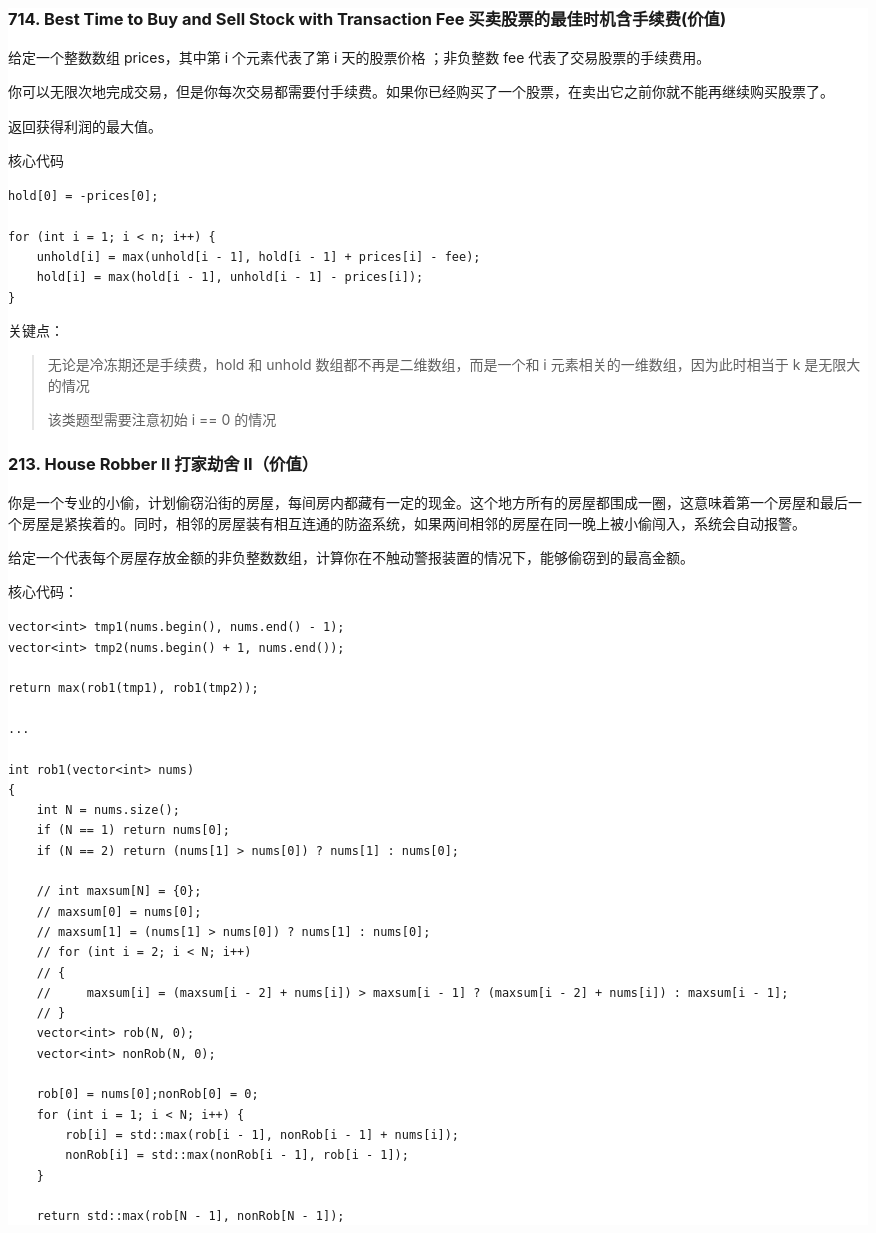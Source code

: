 
### 714. Best Time to Buy and Sell Stock with Transaction Fee 买卖股票的最佳时机含手续费(价值)

给定一个整数数组 prices，其中第 i 个元素代表了第 i 天的股票价格 ；非负整数 fee 代表了交易股票的手续费用。

你可以无限次地完成交易，但是你每次交易都需要付手续费。如果你已经购买了一个股票，在卖出它之前你就不能再继续购买股票了。

返回获得利润的最大值。

核心代码

```
hold[0] = -prices[0];

for (int i = 1; i < n; i++) { 
    unhold[i] = max(unhold[i - 1], hold[i - 1] + prices[i] - fee);
    hold[i] = max(hold[i - 1], unhold[i - 1] - prices[i]);
} 

```

关键点：

> 无论是冷冻期还是手续费，hold 和 unhold 数组都不再是二维数组，而是一个和 i 元素相关的一维数组，因为此时相当于 k 是无限大的情况
> 
> 该类题型需要注意初始 i == 0 的情况

### 213. House Robber II 打家劫舍 II（价值）

你是一个专业的小偷，计划偷窃沿街的房屋，每间房内都藏有一定的现金。这个地方所有的房屋都围成一圈，这意味着第一个房屋和最后一个房屋是紧挨着的。同时，相邻的房屋装有相互连通的防盗系统，如果两间相邻的房屋在同一晚上被小偷闯入，系统会自动报警。

给定一个代表每个房屋存放金额的非负整数数组，计算你在不触动警报装置的情况下，能够偷窃到的最高金额。

核心代码：

```
vector<int> tmp1(nums.begin(), nums.end() - 1);
vector<int> tmp2(nums.begin() + 1, nums.end());
    
return max(rob1(tmp1), rob1(tmp2));

...

int rob1(vector<int> nums)
{
    int N = nums.size();
    if (N == 1) return nums[0];
    if (N == 2) return (nums[1] > nums[0]) ? nums[1] : nums[0];
    
    // int maxsum[N] = {0};
    // maxsum[0] = nums[0];
    // maxsum[1] = (nums[1] > nums[0]) ? nums[1] : nums[0];
    // for (int i = 2; i < N; i++)
    // {
    //     maxsum[i] = (maxsum[i - 2] + nums[i]) > maxsum[i - 1] ? (maxsum[i - 2] + nums[i]) : maxsum[i - 1];
    // }
    vector<int> rob(N, 0);
    vector<int> nonRob(N, 0);
    
    rob[0] = nums[0];nonRob[0] = 0;
    for (int i = 1; i < N; i++) {
        rob[i] = std::max(rob[i - 1], nonRob[i - 1] + nums[i]);
        nonRob[i] = std::max(nonRob[i - 1], rob[i - 1]);
    }
    
    return std::max(rob[N - 1], nonRob[N - 1]);
```